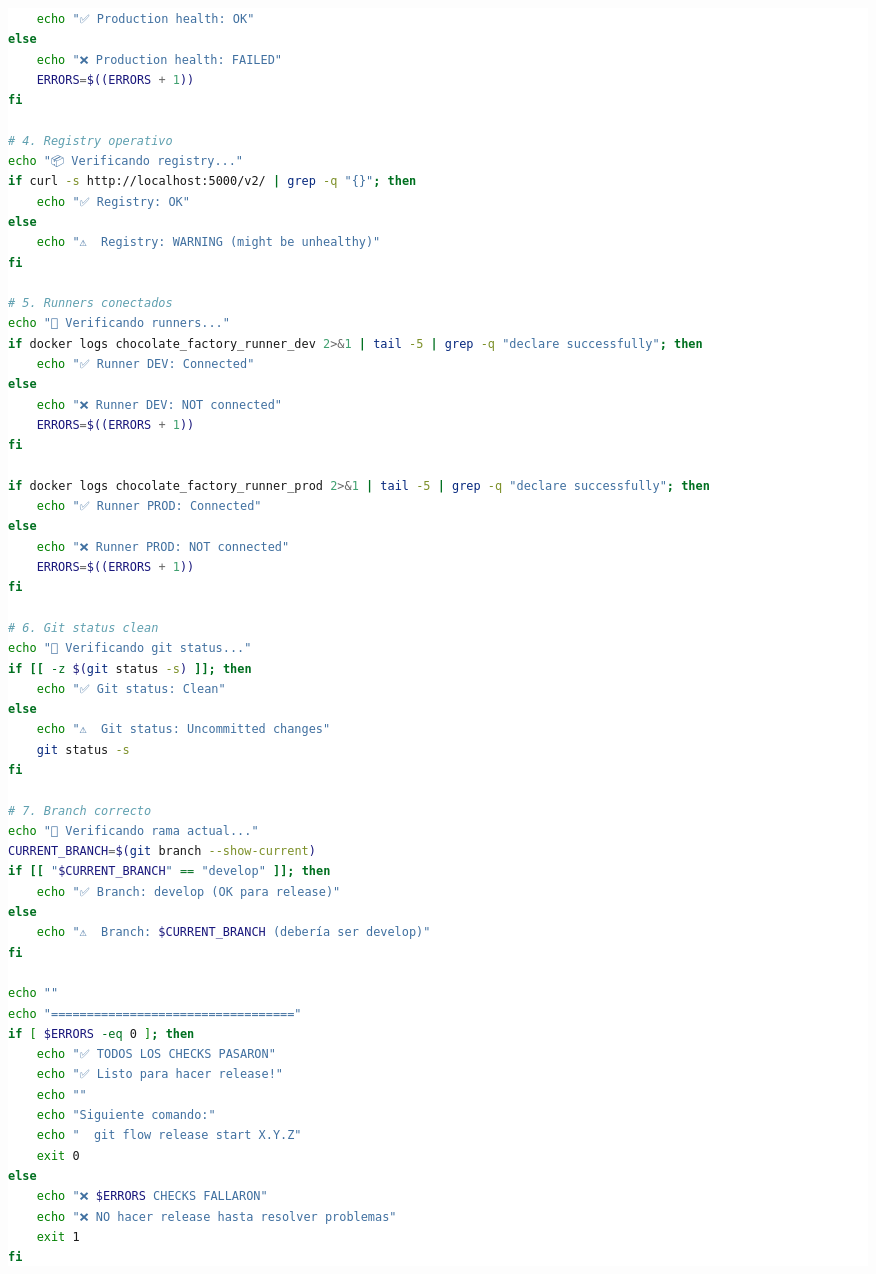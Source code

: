 ```bash
    echo "✅ Production health: OK"
else
    echo "❌ Production health: FAILED"
    ERRORS=$((ERRORS + 1))
fi

# 4. Registry operativo
echo "📦 Verificando registry..."
if curl -s http://localhost:5000/v2/ | grep -q "{}"; then
    echo "✅ Registry: OK"
else
    echo "⚠️  Registry: WARNING (might be unhealthy)"
fi

# 5. Runners conectados
echo "🏃 Verificando runners..."
if docker logs chocolate_factory_runner_dev 2>&1 | tail -5 | grep -q "declare successfully"; then
    echo "✅ Runner DEV: Connected"
else
    echo "❌ Runner DEV: NOT connected"
    ERRORS=$((ERRORS + 1))
fi

if docker logs chocolate_factory_runner_prod 2>&1 | tail -5 | grep -q "declare successfully"; then
    echo "✅ Runner PROD: Connected"
else
    echo "❌ Runner PROD: NOT connected"
    ERRORS=$((ERRORS + 1))
fi

# 6. Git status clean
echo "🌿 Verificando git status..."
if [[ -z $(git status -s) ]]; then
    echo "✅ Git status: Clean"
else
    echo "⚠️  Git status: Uncommitted changes"
    git status -s
fi

# 7. Branch correcto
echo "🌿 Verificando rama actual..."
CURRENT_BRANCH=$(git branch --show-current)
if [[ "$CURRENT_BRANCH" == "develop" ]]; then
    echo "✅ Branch: develop (OK para release)"
else
    echo "⚠️  Branch: $CURRENT_BRANCH (debería ser develop)"
fi

echo ""
echo "=================================="
if [ $ERRORS -eq 0 ]; then
    echo "✅ TODOS LOS CHECKS PASARON"
    echo "✅ Listo para hacer release!"
    echo ""
    echo "Siguiente comando:"
    echo "  git flow release start X.Y.Z"
    exit 0
else
    echo "❌ $ERRORS CHECKS FALLARON"
    echo "❌ NO hacer release hasta resolver problemas"
    exit 1
fi
```